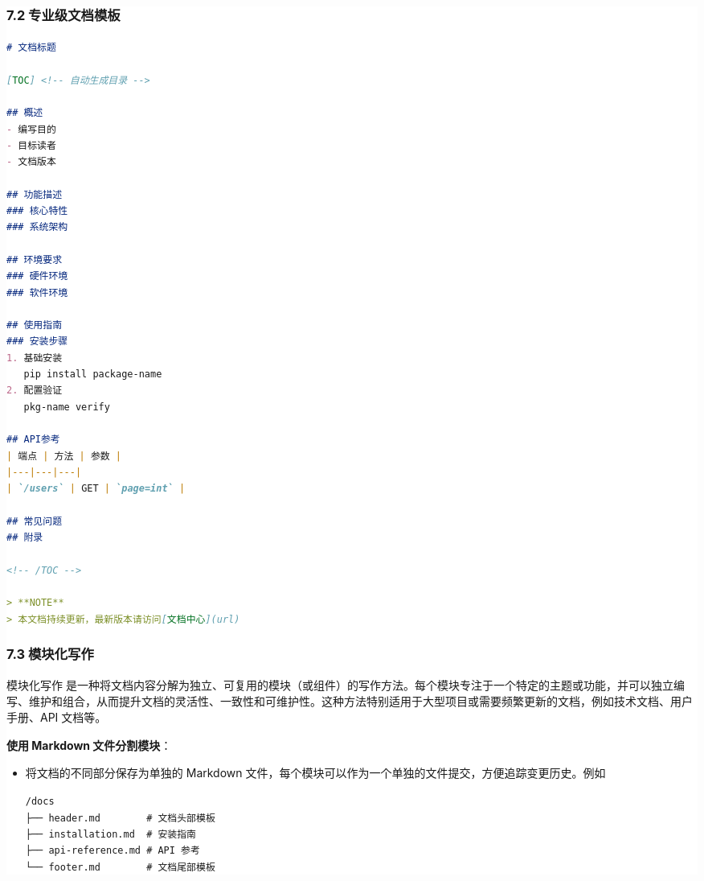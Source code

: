### 7.2 专业级文档模板

```markdown
# 文档标题

[TOC] <!-- 自动生成目录 -->

## 概述
- 编写目的
- 目标读者
- 文档版本

## 功能描述
### 核心特性
### 系统架构

## 环境要求
### 硬件环境
### 软件环境

## 使用指南
### 安装步骤
1. 基础安装
   pip install package-name
2. 配置验证
   pkg-name verify

## API参考
| 端点 | 方法 | 参数 |
|---|---|---|
| `/users` | GET | `page=int` |

## 常见问题
## 附录

<!-- /TOC -->

> **NOTE**  
> 本文档持续更新，最新版本请访问[文档中心](url)
```

### 7.3 模块化写作

模块化写作 是一种将文档内容分解为独立、可复用的模块（或组件）的写作方法。每个模块专注于一个特定的主题或功能，并可以独立编写、维护和组合，从而提升文档的灵活性、一致性和可维护性。这种方法特别适用于大型项目或需要频繁更新的文档，例如技术文档、用户手册、API 文档等。

**使用 Markdown 文件分割模块**：

- 将文档的不同部分保存为单独的 Markdown 文件，每个模块可以作为一个单独的文件提交，方便追踪变更历史。例如

  ```markdown
  /docs
  ├── header.md        # 文档头部模板
  ├── installation.md  # 安装指南
  ├── api-reference.md # API 参考
  └── footer.md        # 文档尾部模板
  ```


  [//]: # (引入头部模板)
  [//]: # (引入尾部模板)
   [//]: # (文档头部模板)
   [//]: # (文档尾部模板)
[^1]: 2023-12-01 新增API说明
[^2]: 2024-03-15 更新错误代码表
[^1]: 2023-12-01 新增API说明
[^2]: 2024-03-15 更新错误代码表